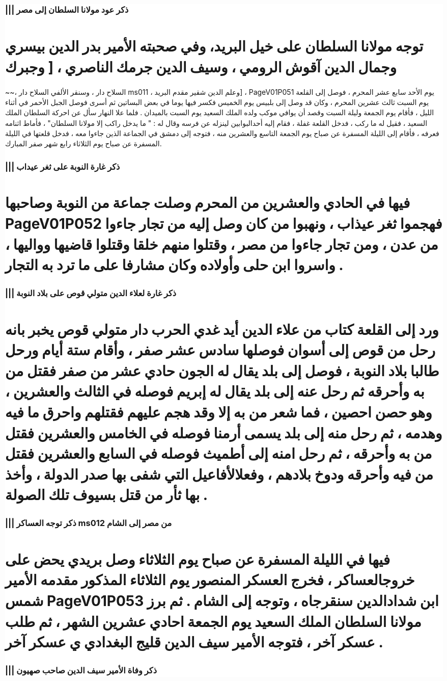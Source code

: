 ### ||| ذكر عود مولانا السلطان إلى مصر

# توجه مولانا السلطان على خيل البريد، وفي صحبته الأمير بدر الدين بيسري  وجمال الدين آقوش الرومي ، وسيف الدين جرمك الناصري ، [ وجبرك
~~، السلاح دار ، وسنقر الألفي السلاح دار ms011 ، وعلم الدين شقير مقدم البريد] ، PageV01P051 يوم الأحد سابع عشر المحرم ، فوصل إلى القلعة يوم السبت ثالث عشرين المحرم ، وكان قد وصل إلى بلبيس يوم الخميس فكسر فيها يوما في بعض البساتين ثم أسرى فوصل الجبل الأحمر في أثناء الليل ، فأقام يوم الجمعة وليلة السبت وقصد أن يوافي موكب ولده الملك السعيد يوم السبت بالميدان . فلما علا النهار سأل عن احركة السلطان الملك السعيد ، فقيل له ما ركب ، فدخل القلعة غفلة ، فقام إليه أحدالبوابين لينزله عن فرسه وقال له : " ما يدخل راكب إلا مولانا السلطان" ، فأماط اثنامه فعرفه ، فأقام إلى الليلة المسفرة عن صباح يوم الجمعة التاسع والعشرين منه ، فتوجه إلى دمشق في الجماعة الذين جاءوا معه ، فدخل قلعتها في الليلة المسفرة عن صباح يوم الثلاثاء رابع شهر صفر المبارك.

### ||| ذكر غارة النوبة على ثغر عيداب

# فيها في الحادي والعشرين من المحرم وصلت جماعة من النوبة وصاحبها PageV01P052 فهجموا ثغر عيذاب ، ونهبوا من كان وصل إليه من تجار جاءوا من عدن ، ومن تجار جاءوا من مصر ، وقتلوا منهم خلقا وقتلوا قاضيها وواليها ، واسروا ابن حلى وأولاده وكان مشارفا على ما ترد به التجار .

### ||| ذكر غارة لعلاء الدين متولي قوص على بلاد النوبة

# ورد إلى القلعة كتاب من علاء الدين أيد غدي الحرب دار متولي قوص يخبر بانه رحل من قوص إلى أسوان فوصلها سادس عشر صفر ، وأقام ستة أيام ورحل طالبا بلاد النوبة ، فوصل إلى بلد يقال له الجون حادي عشر من صفر فقتل من به وأحرقه ثم رحل عنه إلى بلد يقال له إبريم فوصله في الثالث والعشرين ، وهو حصن احصين ، فما شعر من به إلا وقد هجم عليهم فقتلهم واحرق ما فيه وهدمه ، ثم رحل منه إلى بلد يسمى أرمنا فوصله في الخامس والعشرين فقتل من به وأحرقه ، ثم رحل امنه إلى أطميث فوصله في السابع والعشرين فقتل من فيه وأحرقه ودوخ بلادهم ، وفعلالأفاعيل التي شفى بها صدر الدولة ، وأخذ بها ثأر من قتل بسيوف تلك الصولة .

### ||| ذكر توجه العساكر ms012 من مصر إلى الشام

# فيها في الليلة المسفرة عن صباح يوم الثلاثاء وصل بريدي يحض على خروجالعساكر ، فخرج العسكر المنصور يوم الثلاثاء المذكور مقدمه الأمير شمس PageV01P053 ابن شدادالدين سنقرجاه ، وتوجه إلى الشام . ثم برز مولانا السلطان الملك السعيد يوم الجمعة احادي عشرين الشهر ، ثم طلب عسكر آخر ، فتوجه الأمير سيف الدين قليج البغدادي ي عسكر آخر .

### ||| ذكر وفاة الأمير سيف الدين صاحب صهيون
